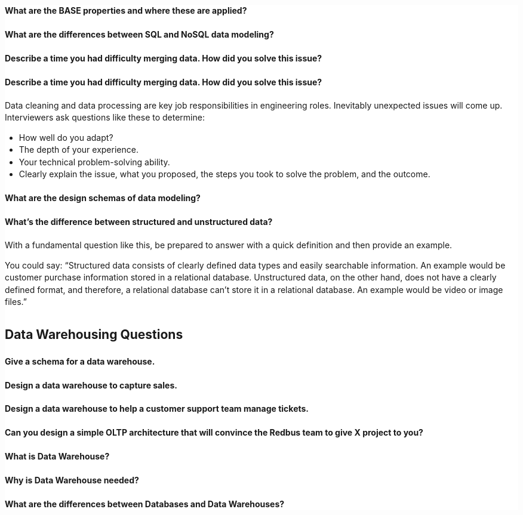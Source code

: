 #### What are the BASE properties and where these are applied?

#### What are the differences between SQL and NoSQL data modeling?

#### Describe a time you had difficulty merging data. How did you solve this issue?

#### Describe a time you had difficulty merging data. How did you solve this issue?

Data cleaning and data processing are key job responsibilities in engineering roles. Inevitably unexpected issues will come up. Interviewers ask questions like these to determine:

- How well do you adapt?
- The depth of your experience.
- Your technical problem-solving ability.
- Clearly explain the issue, what you proposed, the steps you took to solve the problem, and the outcome.

#### What are the design schemas of data modeling?

#### What’s the difference between structured and unstructured data?

With a fundamental question like this, be prepared to answer with a quick definition and then provide an example.

You could say: “Structured data consists of clearly defined data types and easily searchable information. An example would be customer purchase information stored in a relational database. Unstructured data, on the other hand, does not have a clearly defined format, and therefore, a relational database can’t store it in a relational database. An example would be video or image files.”

## Data Warehousing Questions

#### Give a schema for a data warehouse.

#### Design a data warehouse to capture sales.

#### Design a data warehouse to help a customer support team manage tickets.

#### Can you design a simple OLTP architecture that will convince the Redbus team to give X project to you?

#### What is Data Warehouse?

#### Why is Data Warehouse needed?

#### What are the differences between Databases and Data Warehouses?
